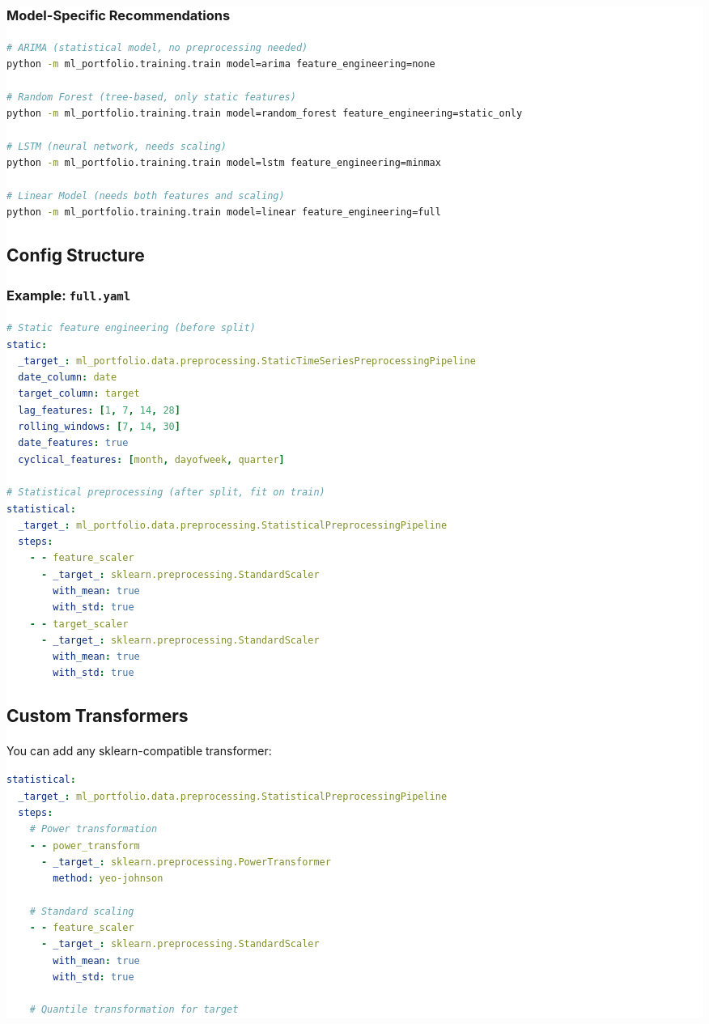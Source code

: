 ### Model-Specific Recommendations
```bash
# ARIMA (statistical model, no preprocessing needed)
python -m ml_portfolio.training.train model=arima feature_engineering=none

# Random Forest (tree-based, only static features)
python -m ml_portfolio.training.train model=random_forest feature_engineering=static_only

# LSTM (neural network, needs scaling)
python -m ml_portfolio.training.train model=lstm feature_engineering=minmax

# Linear Model (needs both features and scaling)
python -m ml_portfolio.training.train model=linear feature_engineering=full
```

## Config Structure

### Example: `full.yaml`
```yaml
# Static feature engineering (before split)
static:
  _target_: ml_portfolio.data.preprocessing.StaticTimeSeriesPreprocessingPipeline
  date_column: date
  target_column: target
  lag_features: [1, 7, 14, 28]
  rolling_windows: [7, 14, 30]
  date_features: true
  cyclical_features: [month, dayofweek, quarter]

# Statistical preprocessing (after split, fit on train)
statistical:
  _target_: ml_portfolio.data.preprocessing.StatisticalPreprocessingPipeline
  steps:
    - - feature_scaler
      - _target_: sklearn.preprocessing.StandardScaler
        with_mean: true
        with_std: true
    - - target_scaler
      - _target_: sklearn.preprocessing.StandardScaler
        with_mean: true
        with_std: true
```

## Custom Transformers

You can add any sklearn-compatible transformer:

```yaml
statistical:
  _target_: ml_portfolio.data.preprocessing.StatisticalPreprocessingPipeline
  steps:
    # Power transformation
    - - power_transform
      - _target_: sklearn.preprocessing.PowerTransformer
        method: yeo-johnson

    # Standard scaling
    - - feature_scaler
      - _target_: sklearn.preprocessing.StandardScaler
        with_mean: true
        with_std: true

    # Quantile transformation for target
```